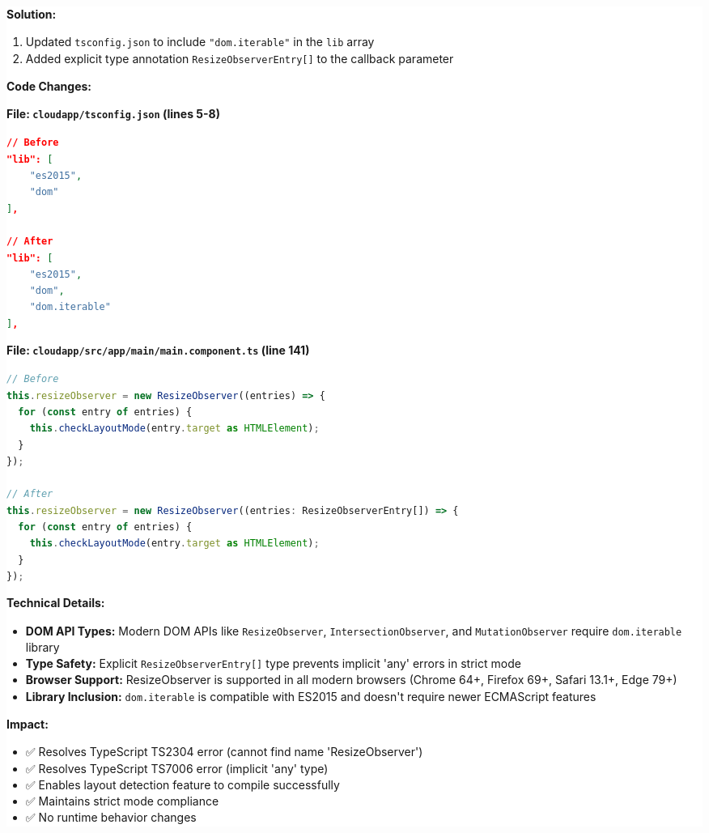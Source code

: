 **Solution:**
1. Updated `tsconfig.json` to include `"dom.iterable"` in the `lib` array
2. Added explicit type annotation `ResizeObserverEntry[]` to the callback parameter

**Code Changes:**

**File: `cloudapp/tsconfig.json` (lines 5-8)**

```json
// Before
"lib": [
    "es2015",
    "dom"
],

// After
"lib": [
    "es2015",
    "dom",
    "dom.iterable"
],
```

**File: `cloudapp/src/app/main/main.component.ts` (line 141)**

```typescript
// Before
this.resizeObserver = new ResizeObserver((entries) => {
  for (const entry of entries) {
    this.checkLayoutMode(entry.target as HTMLElement);
  }
});

// After
this.resizeObserver = new ResizeObserver((entries: ResizeObserverEntry[]) => {
  for (const entry of entries) {
    this.checkLayoutMode(entry.target as HTMLElement);
  }
});
```

**Technical Details:**
- **DOM API Types:** Modern DOM APIs like `ResizeObserver`, `IntersectionObserver`, and `MutationObserver` require `dom.iterable` library
- **Type Safety:** Explicit `ResizeObserverEntry[]` type prevents implicit 'any' errors in strict mode
- **Browser Support:** ResizeObserver is supported in all modern browsers (Chrome 64+, Firefox 69+, Safari 13.1+, Edge 79+)
- **Library Inclusion:** `dom.iterable` is compatible with ES2015 and doesn't require newer ECMAScript features

**Impact:**
- ✅ Resolves TypeScript TS2304 error (cannot find name 'ResizeObserver')
- ✅ Resolves TypeScript TS7006 error (implicit 'any' type)
- ✅ Enables layout detection feature to compile successfully
- ✅ Maintains strict mode compliance
- ✅ No runtime behavior changes
